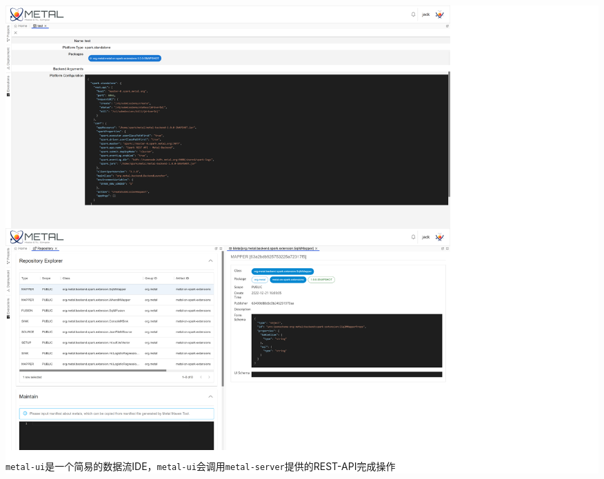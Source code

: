 <img src="img/resources/metal-ui-designer-profiler.png" width = "75%" alt="Data flow profiler" align="center" />

<img src="img/resources/metal-ui-repo.png" width = "75%" alt="Metal repository" align="center" />

`metal-ui`是一个简易的数据流IDE，`metal-ui`会调用`metal-server`提供的REST-API完成操作
